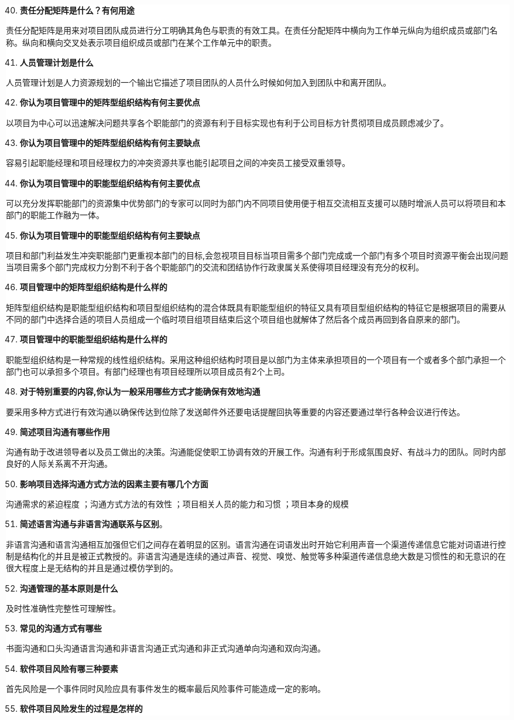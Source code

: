 40. **责任分配矩阵是什么？有何用途** 

责任分配矩阵是用来对项目团队成员进行分工明确其角色与职责的有效工具。在责任分配矩阵中横向为工作单元纵向为组织成员或部门名称。纵向和横向交叉处表示项目组织成员或部门在某个工作单元中的职责。 

41. **人员管理计划是什么** 

人员管理计划是人力资源规划的一个输出它描述了项目团队的人员什么时候如何加入到团队中和离开团队。 

42. **你认为项目管理中的矩阵型组织结构有何主要优点** 

以项目为中心可以迅速解决问题共享各个职能部门的资源有利于目标实现也有利于公司目标方针贯彻项目成员顾虑减少了。 

43. **你认为项目管理中的矩阵型组织结构有何主要缺点** 

容易引起职能经理和项目经理权力的冲突资源共享也能引起项目之间的冲突员工接受双重领导。 

44. **你认为项目管理中的职能型组织结构有何主要优点** 

可以充分发挥职能部门的资源集中优势部门的专家可以同时为部门内不同项目使用便于相互交流相互支援可以随时增派人员可以将项目和本部门的职能工作融为一体。 

45. **你认为项目管理中的职能型组织结构有何主要缺点**

项目和部门利益发生冲突职能部门更重视本部门的目标,会忽视项目目标当项目需多个部门完成或一个部门有多个项目时资源平衡会出现问题当项目需多个部门完成权力分割不利于各个职能部门的交流和团结协作行政隶属关系使得项目经理没有充分的权利。 

46. **项目管理中的矩阵型组织结构是什么样的**

矩阵型组织结构是职能型组织结构和项目型组织结构的混合体既具有职能型组织的特征又具有项目型组织结构的特征它是根据项目的需要从不同的部门中选择合适的项目人员组成一个临时项目组项目结束后这个项目组也就解体了然后各个成员再回到各自原来的部门。 

47. **项目管理中的职能型组织结构是什么样的** 

职能型组织结构是一种常规的线性组织结构。采用这种组织结构时项目是以部门为主体来承担项目的一个项目有一个或者多个部门承担一个部门也可以承担多个项目。有部门经理也有项目经理所以项目成员有2个上司。 

48. **对于特别重要的内容,你认为一般采用哪些方式才能确保有效地沟通**

要采用多种方式进行有效沟通以确保传达到位除了发送邮件外还要电话提醒回执等重要的内容还要通过举行各种会议进行传达。 

49. **简述项目沟通有哪些作用** 

沟通有助于改进领导者以及员工做出的决策。沟通能促使职工协调有效的开展工作。沟通有利于形成氛围良好、有战斗力的团队。同时内部良好的人际关系离不开沟通。 

50. **影响项目选择沟通方式方法的因素主要有哪几个方面** 

沟通需求的紧迫程度 ；沟通方式方法的有效性 ；项目相关人员的能力和习惯  ；项目本身的规模 

51. **简述语言沟通与非语言沟通联系与区别**。 

非语言沟通和语言沟通相互加强但它们之间存在着明显的区别。语言沟通在词语发出时开始它利用声音一个渠道传递信息它能对词语进行控制是结构化的并且是被正式教授的。非语言沟通是连续的通过声音、视觉、嗅觉、触觉等多种渠道传递信息绝大数是习惯性的和无意识的在很大程度上是无结构的并且是通过模仿学到的。 

52. **沟通管理的基本原则是什么** 

及时性准确性完整性可理解性。 

53. **常见的沟通方式有哪些**

书面沟通和口头沟通语言沟通和非语言沟通正式沟通和非正式沟通单向沟通和双向沟通。 

54. **软件项目风险有哪三种要素** 

首先风险是一个事件同时风险应具有事件发生的概率最后风险事件可能造成一定的影响。 

55. **软件项目风险发生的过程是怎样的**
